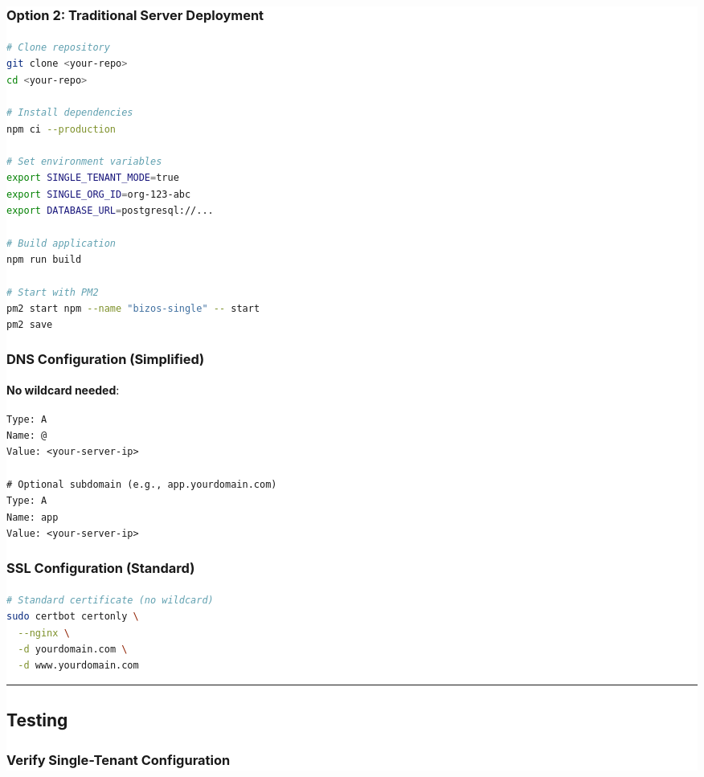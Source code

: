 ### Option 2: Traditional Server Deployment

```bash
# Clone repository
git clone <your-repo>
cd <your-repo>

# Install dependencies
npm ci --production

# Set environment variables
export SINGLE_TENANT_MODE=true
export SINGLE_ORG_ID=org-123-abc
export DATABASE_URL=postgresql://...

# Build application
npm run build

# Start with PM2
pm2 start npm --name "bizos-single" -- start
pm2 save
```

### DNS Configuration (Simplified)

**No wildcard needed**:

```
Type: A
Name: @
Value: <your-server-ip>

# Optional subdomain (e.g., app.yourdomain.com)
Type: A
Name: app
Value: <your-server-ip>
```

### SSL Configuration (Standard)

```bash
# Standard certificate (no wildcard)
sudo certbot certonly \
  --nginx \
  -d yourdomain.com \
  -d www.yourdomain.com
```

---

## Testing

### Verify Single-Tenant Configuration
